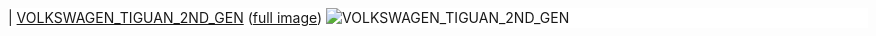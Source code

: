 | [VOLKSWAGEN_TIGUAN_2ND_GEN](#table-of-contents) ([full image](https://raw.github.com/twilsonco/openpilot/log-info/data/7c%20Comma%20lateral%20torque%20NNFF%20fits%20-%20EPS%20firmware%20comparison/./VOLKSWAGEN_TIGUAN_2ND_GEN.gif)) ![VOLKSWAGEN_TIGUAN_2ND_GEN](https://raw.github.com/twilsonco/openpilot/log-info/data/7c%20Comma%20lateral%20torque%20NNFF%20fits%20-%20EPS%20firmware%20comparison/./VOLKSWAGEN_TIGUAN_2ND_GEN.gif)

